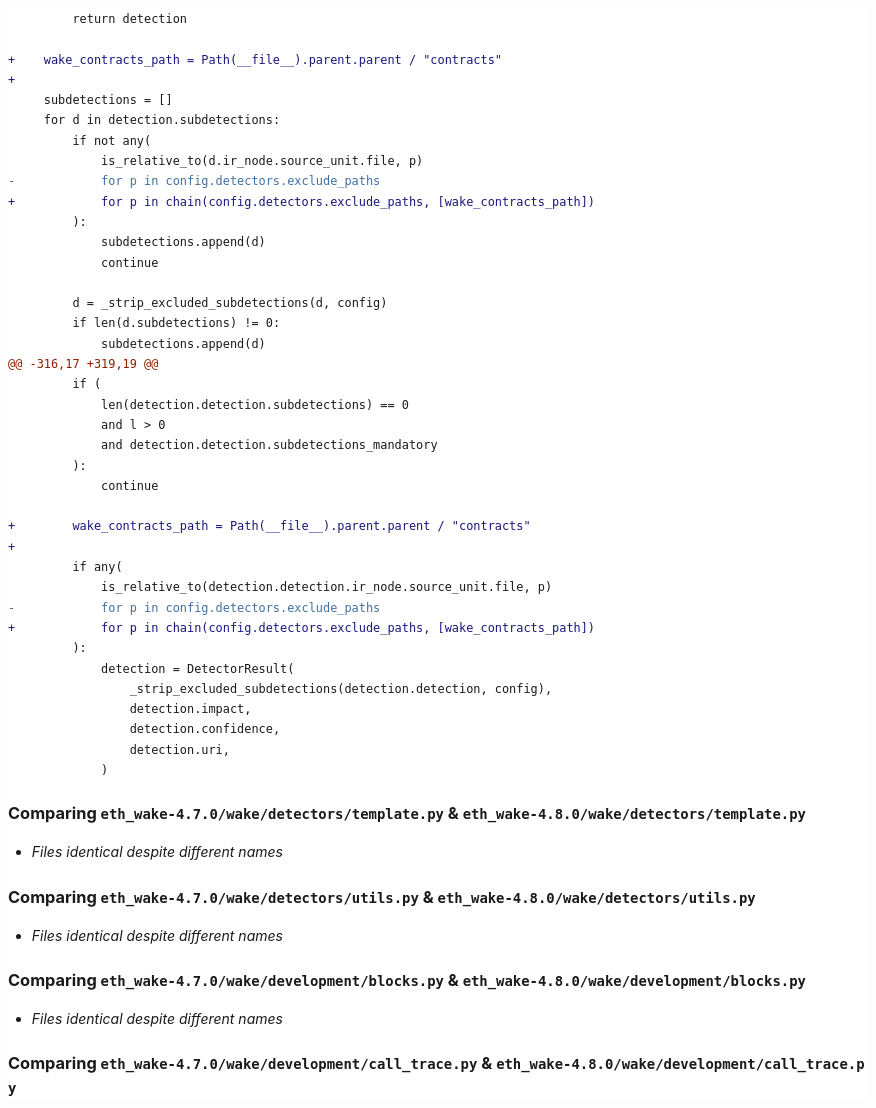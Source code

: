 ```diff
         return detection
 
+    wake_contracts_path = Path(__file__).parent.parent / "contracts"
+
     subdetections = []
     for d in detection.subdetections:
         if not any(
             is_relative_to(d.ir_node.source_unit.file, p)
-            for p in config.detectors.exclude_paths
+            for p in chain(config.detectors.exclude_paths, [wake_contracts_path])
         ):
             subdetections.append(d)
             continue
 
         d = _strip_excluded_subdetections(d, config)
         if len(d.subdetections) != 0:
             subdetections.append(d)
@@ -316,17 +319,19 @@
         if (
             len(detection.detection.subdetections) == 0
             and l > 0
             and detection.detection.subdetections_mandatory
         ):
             continue
 
+        wake_contracts_path = Path(__file__).parent.parent / "contracts"
+
         if any(
             is_relative_to(detection.detection.ir_node.source_unit.file, p)
-            for p in config.detectors.exclude_paths
+            for p in chain(config.detectors.exclude_paths, [wake_contracts_path])
         ):
             detection = DetectorResult(
                 _strip_excluded_subdetections(detection.detection, config),
                 detection.impact,
                 detection.confidence,
                 detection.uri,
             )
```

### Comparing `eth_wake-4.7.0/wake/detectors/template.py` & `eth_wake-4.8.0/wake/detectors/template.py`

 * *Files identical despite different names*

### Comparing `eth_wake-4.7.0/wake/detectors/utils.py` & `eth_wake-4.8.0/wake/detectors/utils.py`

 * *Files identical despite different names*

### Comparing `eth_wake-4.7.0/wake/development/blocks.py` & `eth_wake-4.8.0/wake/development/blocks.py`

 * *Files identical despite different names*

### Comparing `eth_wake-4.7.0/wake/development/call_trace.py` & `eth_wake-4.8.0/wake/development/call_trace.py`

